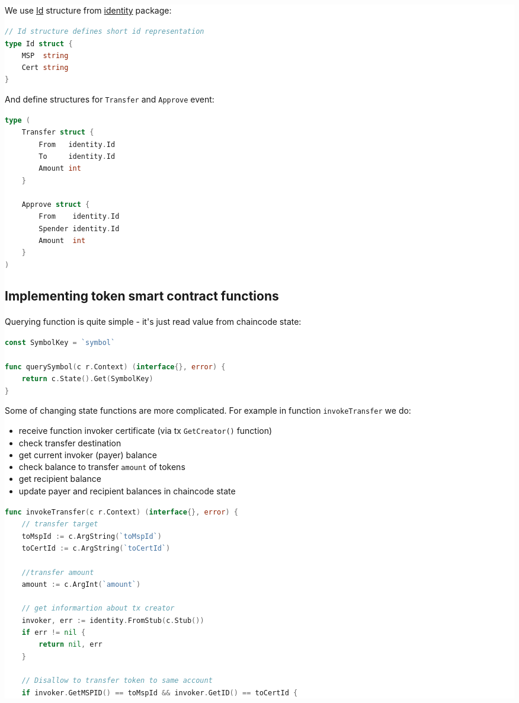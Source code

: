 We use [Id](https://github.com/s7techlab/cckit/blob/master/identity/entry.go) structure from 
[identity](https://github.com/s7techlab/cckit/tree/master/identity) package:
```go
// Id structure defines short id representation
type Id struct {
	MSP  string
	Cert string
}
```

And define structures for `Transfer` and `Approve` event:

```go
type (
	Transfer struct {
		From   identity.Id
		To     identity.Id
		Amount int
	}

	Approve struct {
		From    identity.Id
		Spender identity.Id
		Amount  int
	}
)
```

## Implementing token smart contract functions

Querying function is quite simple - it's just read value from chaincode state:

```go
const SymbolKey = `symbol`

func querySymbol(c r.Context) (interface{}, error) {
	return c.State().Get(SymbolKey)
}
```

Some of changing state functions are more complicated. For example in function `invokeTransfer` we do:

* receive function invoker certificate (via tx `GetCreator()` function)
* check transfer destination 
* get current invoker (payer) balance
* check balance to transfer `amount` of tokens
* get recipient balance
* update payer and recipient balances in chaincode state

```go
func invokeTransfer(c r.Context) (interface{}, error) {
	// transfer target
	toMspId := c.ArgString(`toMspId`)
	toCertId := c.ArgString(`toCertId`)

	//transfer amount
	amount := c.ArgInt(`amount`)

	// get informartion about tx creator
	invoker, err := identity.FromStub(c.Stub())
	if err != nil {
		return nil, err
	}

	// Disallow to transfer token to same account
	if invoker.GetMSPID() == toMspId && invoker.GetID() == toCertId {
```